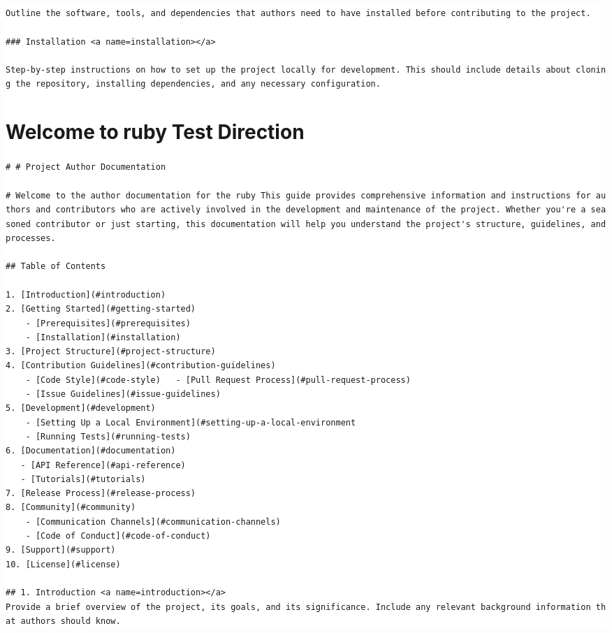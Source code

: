 	Outline the software, tools, and dependencies that authors need to have installed before contributing to the project.

	### Installation <a name=installation></a>

	Step-by-step instructions on how to set up the project locally for development. This should include details about cloning the repository, installing dependencies, and any necessary configuration.
	
	
# Welcome to  ruby Test Direction

	# # Project Author Documentation

	# Welcome to the author documentation for the ruby This guide provides comprehensive information and instructions for authors and contributors who are actively involved in the development and maintenance of the project. Whether you're a seasoned contributor or just starting, this documentation will help you understand the project's structure, guidelines, and processes.

	## Table of Contents

	1. [Introduction](#introduction)
	2. [Getting Started](#getting-started)
   		- [Prerequisites](#prerequisites)
   		- [Installation](#installation)
	3. [Project Structure](#project-structure)
	4. [Contribution Guidelines](#contribution-guidelines)
   		- [Code Style](#code-style)   - [Pull Request Process](#pull-request-process)
   		- [Issue Guidelines](#issue-guidelines)
	5. [Development](#development)
  		- [Setting Up a Local Environment](#setting-up-a-local-environment
	    - [Running Tests](#running-tests)
	6. [Documentation](#documentation)
	   - [API Reference](#api-reference)
       - [Tutorials](#tutorials)
	7. [Release Process](#release-process)
	8. [Community](#community)
		- [Communication Channels](#communication-channels)
   		- [Code of Conduct](#code-of-conduct)
	9. [Support](#support)
	10. [License](#license)

	## 1. Introduction <a name=introduction></a>
	Provide a brief overview of the project, its goals, and its significance. Include any relevant background information that authors should know.
